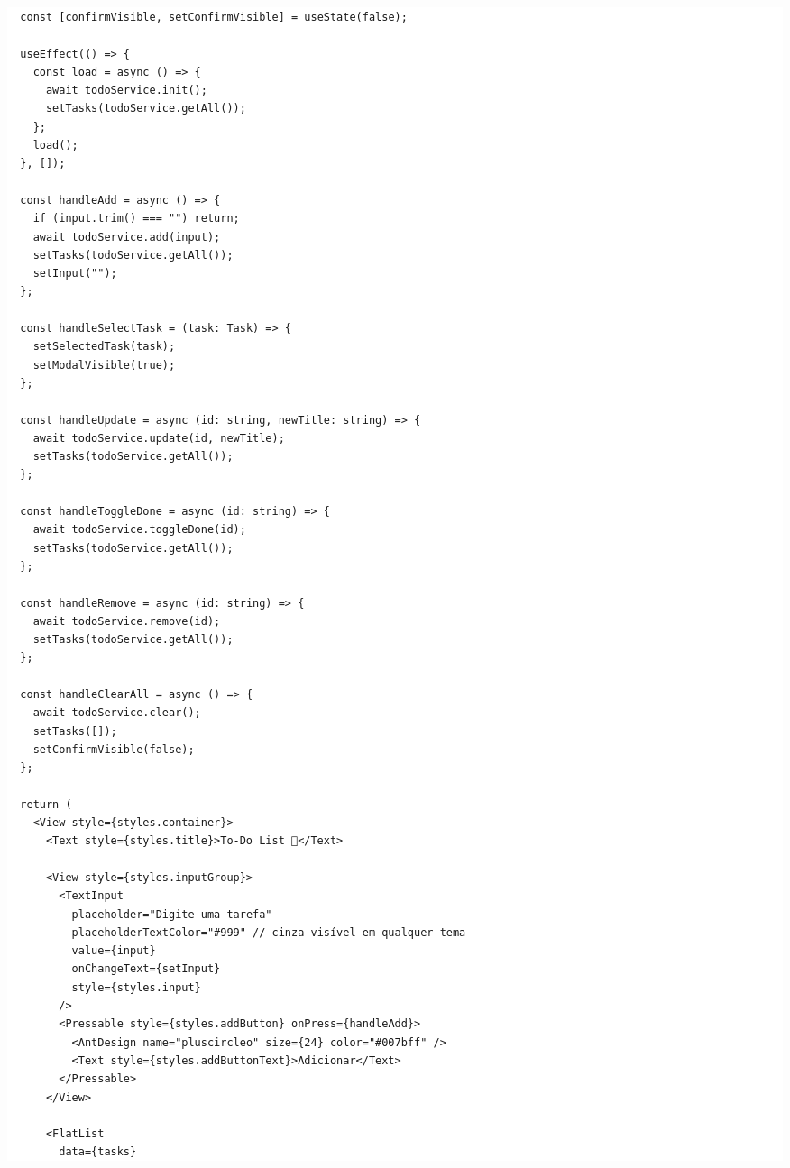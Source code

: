 ```tsx
  const [confirmVisible, setConfirmVisible] = useState(false);

  useEffect(() => {
    const load = async () => {
      await todoService.init();
      setTasks(todoService.getAll());
    };
    load();
  }, []);

  const handleAdd = async () => {
    if (input.trim() === "") return;
    await todoService.add(input);
    setTasks(todoService.getAll());
    setInput("");
  };

  const handleSelectTask = (task: Task) => {
    setSelectedTask(task);
    setModalVisible(true);
  };

  const handleUpdate = async (id: string, newTitle: string) => {
    await todoService.update(id, newTitle);
    setTasks(todoService.getAll());
  };

  const handleToggleDone = async (id: string) => {
    await todoService.toggleDone(id);
    setTasks(todoService.getAll());
  };

  const handleRemove = async (id: string) => {
    await todoService.remove(id);
    setTasks(todoService.getAll());
  };

  const handleClearAll = async () => {
    await todoService.clear();
    setTasks([]);
    setConfirmVisible(false);
  };

  return (
    <View style={styles.container}>
      <Text style={styles.title}>To-Do List 📝</Text>

      <View style={styles.inputGroup}>
        <TextInput
          placeholder="Digite uma tarefa"
          placeholderTextColor="#999" // cinza visível em qualquer tema
          value={input}
          onChangeText={setInput}
          style={styles.input}
        />
        <Pressable style={styles.addButton} onPress={handleAdd}>
          <AntDesign name="pluscircleo" size={24} color="#007bff" />
          <Text style={styles.addButtonText}>Adicionar</Text>
        </Pressable>
      </View>

      <FlatList
        data={tasks}
```